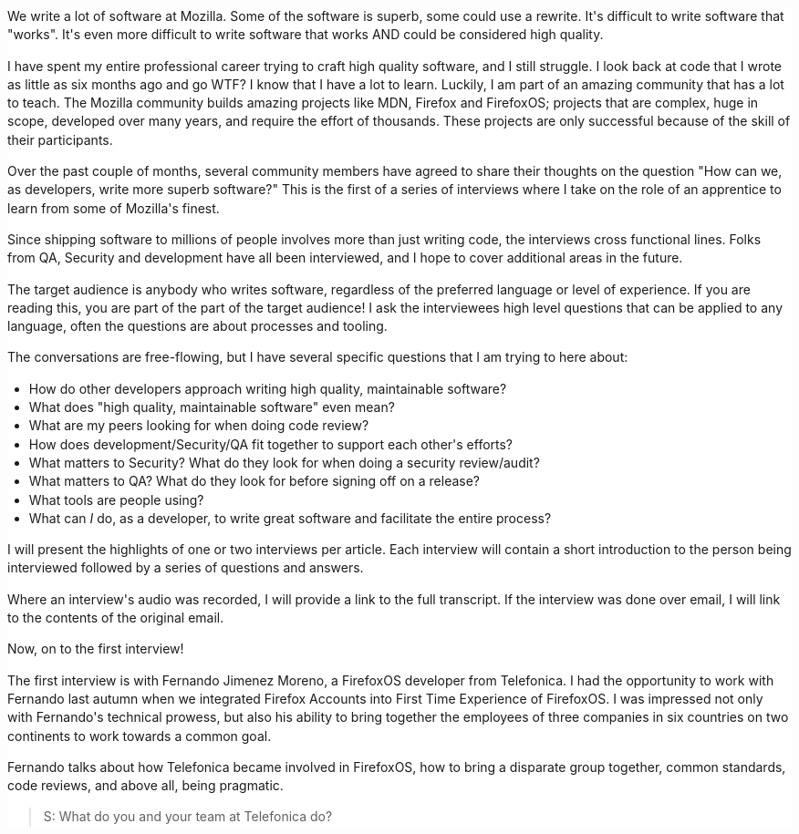 We write a lot of software at Mozilla. Some of the software is superb, some could use a rewrite. It's difficult to write software that "works". It's even more difficult to write software that works AND could be considered high quality.

I have spent my entire professional career trying to craft high quality software, and I still struggle. I look back at code that I wrote as little as six months ago and go WTF? I know that I have a lot to learn. Luckily, I am part of an amazing community that has a lot to teach. The Mozilla community builds amazing projects like MDN, Firefox and FirefoxOS; projects that are complex, huge in scope, developed over many years, and require the effort of thousands. These projects are only successful because of the skill of their participants.

Over the past couple of months, several community members have agreed to share their thoughts on the question "How can we, as developers, write more superb software?" This is the first of a series of interviews where I take on the role of an apprentice to learn from some of Mozilla's finest.

Since shipping software to millions of people involves more than just writing code, the interviews cross functional lines. Folks from QA, Security and development have all been interviewed, and I hope to cover additional areas in the future.

The target audience is anybody who writes software, regardless of the preferred language or level of experience. If you are reading this, you are part of the part of the target audience! I ask the interviewees high level questions that can be applied to any language, often the questions are about processes and tooling.

The conversations are free-flowing, but I have several specific questions that I am trying to here about:

* How do other developers approach writing high quality, maintainable software?
* What does "high quality, maintainable software" even mean?
* What are my peers looking for when doing code review?
* How does development/Security/QA fit together to support each other's efforts?
* What matters to Security? What do they look for when doing a security review/audit?
* What matters to QA? What do they look for before signing off on a release?
* What tools are people using?
* What can *I* do, as a developer, to write great software and facilitate the entire process?

I will present the highlights of one or two interviews per article. Each interview will contain a short introduction to the person being interviewed followed by a series of questions and answers.

Where an interview's audio was recorded, I will provide a link to the full transcript. If the interview was done over email, I will link to the contents of the original email.

Now, on to the first interview!


The first interview is with Fernando Jimenez Moreno, a FirefoxOS developer from Telefonica. I had the opportunity to work with Fernando last autumn when we integrated Firefox Accounts into First Time Experience of FirefoxOS. I was impressed not only with Fernando's technical prowess, but also his ability to bring together the employees of three companies in six countries on two continents to work towards a common goal.

Fernando talks about how Telefonica became involved in FirefoxOS, how to bring a disparate group together, common standards, code reviews, and above all, being pragmatic.



> S: What do you and your team at Telefonica do?
